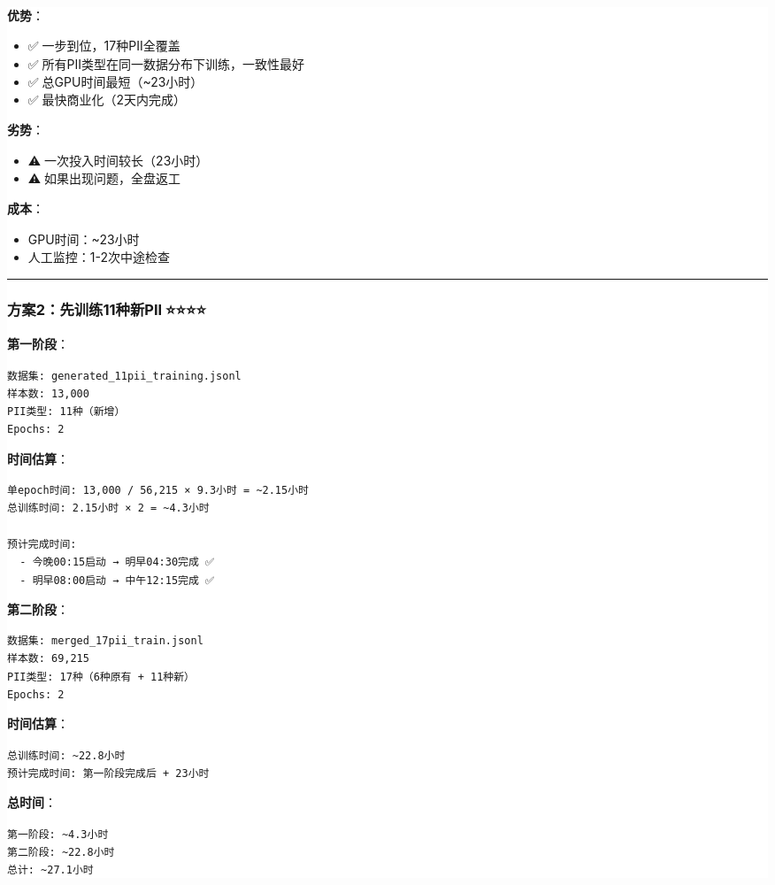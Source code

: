 **优势**：
- ✅ 一步到位，17种PII全覆盖
- ✅ 所有PII类型在同一数据分布下训练，一致性最好
- ✅ 总GPU时间最短（~23小时）
- ✅ 最快商业化（2天内完成）

**劣势**：
- ⚠️ 一次投入时间较长（23小时）
- ⚠️ 如果出现问题，全盘返工

**成本**：
- GPU时间：~23小时
- 人工监控：1-2次中途检查

---

### 方案2：先训练11种新PII ⭐⭐⭐⭐

**第一阶段**：
```
数据集: generated_11pii_training.jsonl
样本数: 13,000
PII类型: 11种（新增）
Epochs: 2
```

**时间估算**：
```
单epoch时间: 13,000 / 56,215 × 9.3小时 = ~2.15小时
总训练时间: 2.15小时 × 2 = ~4.3小时

预计完成时间:
  - 今晚00:15启动 → 明早04:30完成 ✅
  - 明早08:00启动 → 中午12:15完成 ✅
```

**第二阶段**：
```
数据集: merged_17pii_train.jsonl
样本数: 69,215
PII类型: 17种（6种原有 + 11种新）
Epochs: 2
```

**时间估算**：
```
总训练时间: ~22.8小时
预计完成时间: 第一阶段完成后 + 23小时
```

**总时间**：
```
第一阶段: ~4.3小时
第二阶段: ~22.8小时
总计: ~27.1小时
```
